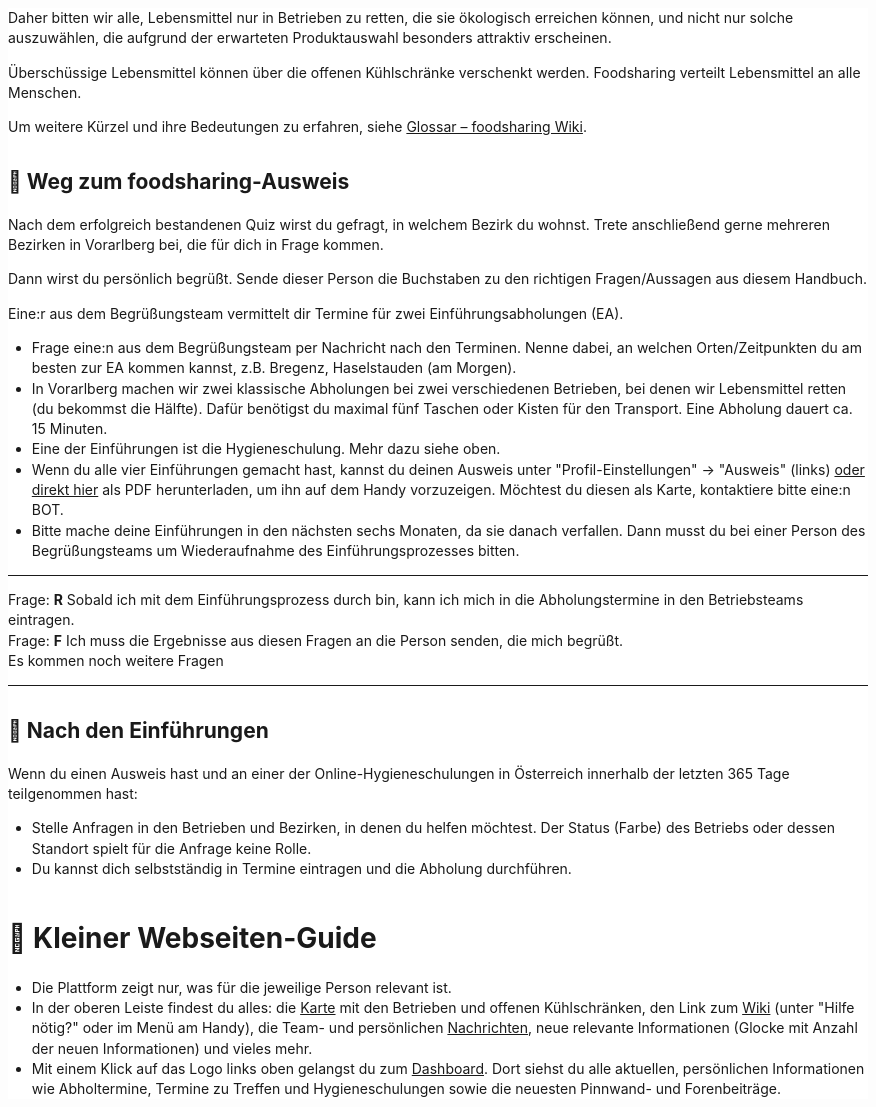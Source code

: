 Daher bitten wir alle, Lebensmittel nur in Betrieben zu retten, die sie ökologisch erreichen können, und nicht nur solche auszuwählen, die aufgrund der erwarteten Produktauswahl besonders attraktiv erscheinen.

Überschüssige Lebensmittel können über die offenen Kühlschränke verschenkt werden. Foodsharing verteilt Lebensmittel an alle Menschen.

Um weitere Kürzel und ihre Bedeutungen zu erfahren, siehe [Glossar – foodsharing Wiki](https://wiki.foodsharing.de/Glossar).

## 🌱 Weg zum foodsharing-Ausweis

Nach dem erfolgreich bestandenen Quiz wirst du gefragt, in welchem Bezirk du wohnst. Trete anschließend gerne mehreren Bezirken in Vorarlberg bei, die für dich in Frage kommen.

Dann wirst du persönlich begrüßt. Sende dieser Person die Buchstaben zu den richtigen Fragen/Aussagen aus diesem Handbuch.

Eine:r aus dem Begrüßungsteam vermittelt dir Termine für zwei Einführungsabholungen (EA).

- Frage eine:n aus dem Begrüßungsteam per Nachricht nach den Terminen. Nenne dabei, an welchen Orten/Zeitpunkten du am besten zur EA kommen kannst, z.B. Bregenz, Haselstauden (am Morgen).
- In Vorarlberg machen wir zwei klassische Abholungen bei zwei verschiedenen Betrieben, bei denen wir Lebensmittel retten (du bekommst die Hälfte). Dafür benötigst du maximal fünf Taschen oder Kisten für den Transport. Eine Abholung dauert ca. 15 Minuten.
- Eine der Einführungen ist die Hygieneschulung. Mehr dazu siehe oben.
- Wenn du alle vier Einführungen gemacht hast, kannst du deinen Ausweis unter "Profil-Einstellungen" -> "Ausweis" (links) [oder direkt hier](https://github.com/%3Fpage=settings&sub=passport) als PDF herunterladen, um ihn auf dem Handy vorzuzeigen. Möchtest du diesen als Karte, kontaktiere bitte eine:n BOT.
- Bitte mache deine Einführungen in den nächsten sechs Monaten, da sie danach verfallen. Dann musst du bei einer Person des Begrüßungsteams um Wiederaufnahme des Einführungsprozesses bitten.

-----------

Frage: **R** Sobald ich mit dem Einführungsprozess durch bin, kann ich mich in die Abholungstermine in den Betriebsteams eintragen.  
Frage: **F** Ich muss die Ergebnisse aus diesen Fragen an die Person senden, die mich begrüßt.  
Es kommen noch weitere Fragen

-----------

## 🌱 Nach den Einführungen

Wenn du einen Ausweis hast und an einer der Online-Hygieneschulungen in Österreich innerhalb der letzten 365 Tage teilgenommen hast:

- Stelle Anfragen in den Betrieben und Bezirken, in denen du helfen möchtest. Der Status (Farbe) des Betriebs oder dessen Standort spielt für die Anfrage keine Rolle.
- Du kannst dich selbstständig in Termine eintragen und die Abholung durchführen.

# 🌱 Kleiner Webseiten-Guide

- Die Plattform zeigt nur, was für die jeweilige Person relevant ist.
- In der oberen Leiste findest du alles: die [Karte](https://foodsharing.at/karte) mit den Betrieben und offenen Kühlschränken, den Link zum [Wiki](https://wiki.foodsharing.de/) (unter "Hilfe nötig?" oder im Menü am Handy), die Team- und persönlichen [Nachrichten](https://foodsharing.at/msg), neue relevante Informationen (Glocke mit Anzahl der neuen Informationen) und vieles mehr.
- Mit einem Klick auf das Logo links oben gelangst du zum [Dashboard](https://foodsharing.at/dashboard). Dort siehst du alle aktuellen, persönlichen Informationen wie Abholtermine, Termine zu Treffen und Hygieneschulungen sowie die neuesten Pinnwand- und Forenbeiträge.